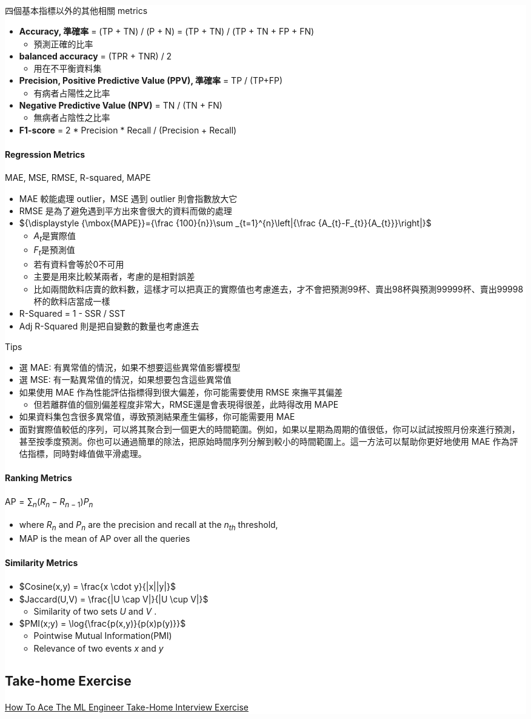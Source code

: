 四個基本指標以外的其他相關 metrics
- **Accuracy, 準確率** = (TP + TN) / (P + N) = (TP + TN) / (TP + TN + FP + FN)
  - 預測正確的比率
- **balanced accuracy** = (TPR + TNR) / 2
  - 用在不平衡資料集
- **Precision, Positive Predictive Value (PPV), 準確率** = TP / (TP+FP)
  - 有病者占陽性之比率
- **Negative Predictive Value (NPV)** = TN / (TN + FN)
  - 無病者占陰性之比率
- **F1-score** = 2 * Precision * Recall / (Precision + Recall)

#### Regression Metrics

MAE, MSE, RMSE, R-squared, MAPE

- MAE 較能處理 outlier，MSE 遇到 outlier 則會指數放大它
- RMSE 是為了避免遇到平方出來會很大的資料而做的處理
- ${\displaystyle {\mbox{MAPE}}={\frac {100}{n}}\sum _{t=1}^{n}\left|{\frac {A_{t}-F_{t}}{A_{t}}}\right|}$
  - $A_t$是實際值
  - $F_t$是預測值
  - 若有資料會等於0不可用
  - 主要是用來比較某兩者，考慮的是相對誤差
  - 比如兩間飲料店賣的飲料數，這樣才可以把真正的實際值也考慮進去，才不會把預測99杯、賣出98杯與預測99999杯、賣出99998杯的飲料店當成一樣
- R-Squared = 1 - SSR / SST
- Adj R-Squared 則是把自變數的數量也考慮進去

Tips

- 選 MAE: 有異常值的情況，如果不想要這些異常值影響模型
- 選 MSE: 有一點異常值的情況，如果想要包含這些異常值
- 如果使用 MAE 作為性能評估指標得到很大偏差，你可能需要使用 RMSE 來撫平其偏差
    - 但若離群值的個別偏差程度非常大，RMSE還是會表現得很差，此時得改用 MAPE
- 如果資料集包含很多異常值，導致預測結果產生偏移，你可能需要用 MAE
- 面對實際值較低的序列，可以將其聚合到一個更大的時間範圍。例如，如果以星期為周期的值很低，你可以試試按照月份來進行預測，甚至按季度預測。你也可以通過簡單的除法，把原始時間序列分解到較小的時間範圍上。這一方法可以幫助你更好地使用 MAE 作為評估指標，同時對峰值做平滑處理。

#### Ranking Metrics

$\text{AP} = \sum_n (R_n - R_{n-1}) P_n$
  - where $R_n$ and $P_n$ are the precision and recall at the $n_{th}$ threshold,
  - MAP is the mean of AP over all the queries

#### Similarity Metrics
- $Cosine(x,y) = \frac{x \cdot y}{|x||y|}$
- $Jaccard(U,V) = \frac{|U \cap V|}{|U \cup V|}$
  - Similarity of two sets $U$ and $V$ .
- $PMI(x;y) = \log{\frac{p(x,y)}{p(x)p(y)}}$
  - Pointwise Mutual Information(PMI)
  - Relevance of two events $x$ and $y$

## Take-home Exercise

[How To Ace The ML Engineer Take-Home Interview Exercise](https://towardsdatascience.com/how-to-ace-the-ml-engineer-take-home-interview-exercise-daf5ba590de4)